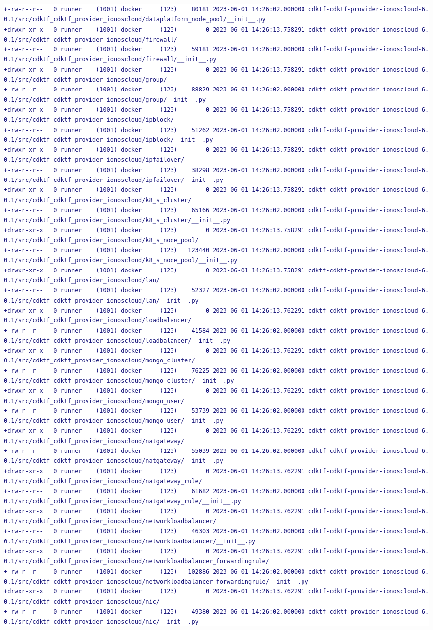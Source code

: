 ```diff
+-rw-r--r--   0 runner    (1001) docker     (123)    80181 2023-06-01 14:26:02.000000 cdktf-cdktf-provider-ionoscloud-6.0.1/src/cdktf_cdktf_provider_ionoscloud/dataplatform_node_pool/__init__.py
+drwxr-xr-x   0 runner    (1001) docker     (123)        0 2023-06-01 14:26:13.758291 cdktf-cdktf-provider-ionoscloud-6.0.1/src/cdktf_cdktf_provider_ionoscloud/firewall/
+-rw-r--r--   0 runner    (1001) docker     (123)    59181 2023-06-01 14:26:02.000000 cdktf-cdktf-provider-ionoscloud-6.0.1/src/cdktf_cdktf_provider_ionoscloud/firewall/__init__.py
+drwxr-xr-x   0 runner    (1001) docker     (123)        0 2023-06-01 14:26:13.758291 cdktf-cdktf-provider-ionoscloud-6.0.1/src/cdktf_cdktf_provider_ionoscloud/group/
+-rw-r--r--   0 runner    (1001) docker     (123)    88829 2023-06-01 14:26:02.000000 cdktf-cdktf-provider-ionoscloud-6.0.1/src/cdktf_cdktf_provider_ionoscloud/group/__init__.py
+drwxr-xr-x   0 runner    (1001) docker     (123)        0 2023-06-01 14:26:13.758291 cdktf-cdktf-provider-ionoscloud-6.0.1/src/cdktf_cdktf_provider_ionoscloud/ipblock/
+-rw-r--r--   0 runner    (1001) docker     (123)    51262 2023-06-01 14:26:02.000000 cdktf-cdktf-provider-ionoscloud-6.0.1/src/cdktf_cdktf_provider_ionoscloud/ipblock/__init__.py
+drwxr-xr-x   0 runner    (1001) docker     (123)        0 2023-06-01 14:26:13.758291 cdktf-cdktf-provider-ionoscloud-6.0.1/src/cdktf_cdktf_provider_ionoscloud/ipfailover/
+-rw-r--r--   0 runner    (1001) docker     (123)    38298 2023-06-01 14:26:02.000000 cdktf-cdktf-provider-ionoscloud-6.0.1/src/cdktf_cdktf_provider_ionoscloud/ipfailover/__init__.py
+drwxr-xr-x   0 runner    (1001) docker     (123)        0 2023-06-01 14:26:13.758291 cdktf-cdktf-provider-ionoscloud-6.0.1/src/cdktf_cdktf_provider_ionoscloud/k8_s_cluster/
+-rw-r--r--   0 runner    (1001) docker     (123)    65166 2023-06-01 14:26:02.000000 cdktf-cdktf-provider-ionoscloud-6.0.1/src/cdktf_cdktf_provider_ionoscloud/k8_s_cluster/__init__.py
+drwxr-xr-x   0 runner    (1001) docker     (123)        0 2023-06-01 14:26:13.758291 cdktf-cdktf-provider-ionoscloud-6.0.1/src/cdktf_cdktf_provider_ionoscloud/k8_s_node_pool/
+-rw-r--r--   0 runner    (1001) docker     (123)   123440 2023-06-01 14:26:02.000000 cdktf-cdktf-provider-ionoscloud-6.0.1/src/cdktf_cdktf_provider_ionoscloud/k8_s_node_pool/__init__.py
+drwxr-xr-x   0 runner    (1001) docker     (123)        0 2023-06-01 14:26:13.758291 cdktf-cdktf-provider-ionoscloud-6.0.1/src/cdktf_cdktf_provider_ionoscloud/lan/
+-rw-r--r--   0 runner    (1001) docker     (123)    52327 2023-06-01 14:26:02.000000 cdktf-cdktf-provider-ionoscloud-6.0.1/src/cdktf_cdktf_provider_ionoscloud/lan/__init__.py
+drwxr-xr-x   0 runner    (1001) docker     (123)        0 2023-06-01 14:26:13.762291 cdktf-cdktf-provider-ionoscloud-6.0.1/src/cdktf_cdktf_provider_ionoscloud/loadbalancer/
+-rw-r--r--   0 runner    (1001) docker     (123)    41584 2023-06-01 14:26:02.000000 cdktf-cdktf-provider-ionoscloud-6.0.1/src/cdktf_cdktf_provider_ionoscloud/loadbalancer/__init__.py
+drwxr-xr-x   0 runner    (1001) docker     (123)        0 2023-06-01 14:26:13.762291 cdktf-cdktf-provider-ionoscloud-6.0.1/src/cdktf_cdktf_provider_ionoscloud/mongo_cluster/
+-rw-r--r--   0 runner    (1001) docker     (123)    76225 2023-06-01 14:26:02.000000 cdktf-cdktf-provider-ionoscloud-6.0.1/src/cdktf_cdktf_provider_ionoscloud/mongo_cluster/__init__.py
+drwxr-xr-x   0 runner    (1001) docker     (123)        0 2023-06-01 14:26:13.762291 cdktf-cdktf-provider-ionoscloud-6.0.1/src/cdktf_cdktf_provider_ionoscloud/mongo_user/
+-rw-r--r--   0 runner    (1001) docker     (123)    53739 2023-06-01 14:26:02.000000 cdktf-cdktf-provider-ionoscloud-6.0.1/src/cdktf_cdktf_provider_ionoscloud/mongo_user/__init__.py
+drwxr-xr-x   0 runner    (1001) docker     (123)        0 2023-06-01 14:26:13.762291 cdktf-cdktf-provider-ionoscloud-6.0.1/src/cdktf_cdktf_provider_ionoscloud/natgateway/
+-rw-r--r--   0 runner    (1001) docker     (123)    55039 2023-06-01 14:26:02.000000 cdktf-cdktf-provider-ionoscloud-6.0.1/src/cdktf_cdktf_provider_ionoscloud/natgateway/__init__.py
+drwxr-xr-x   0 runner    (1001) docker     (123)        0 2023-06-01 14:26:13.762291 cdktf-cdktf-provider-ionoscloud-6.0.1/src/cdktf_cdktf_provider_ionoscloud/natgateway_rule/
+-rw-r--r--   0 runner    (1001) docker     (123)    61682 2023-06-01 14:26:02.000000 cdktf-cdktf-provider-ionoscloud-6.0.1/src/cdktf_cdktf_provider_ionoscloud/natgateway_rule/__init__.py
+drwxr-xr-x   0 runner    (1001) docker     (123)        0 2023-06-01 14:26:13.762291 cdktf-cdktf-provider-ionoscloud-6.0.1/src/cdktf_cdktf_provider_ionoscloud/networkloadbalancer/
+-rw-r--r--   0 runner    (1001) docker     (123)    46303 2023-06-01 14:26:02.000000 cdktf-cdktf-provider-ionoscloud-6.0.1/src/cdktf_cdktf_provider_ionoscloud/networkloadbalancer/__init__.py
+drwxr-xr-x   0 runner    (1001) docker     (123)        0 2023-06-01 14:26:13.762291 cdktf-cdktf-provider-ionoscloud-6.0.1/src/cdktf_cdktf_provider_ionoscloud/networkloadbalancer_forwardingrule/
+-rw-r--r--   0 runner    (1001) docker     (123)   102886 2023-06-01 14:26:02.000000 cdktf-cdktf-provider-ionoscloud-6.0.1/src/cdktf_cdktf_provider_ionoscloud/networkloadbalancer_forwardingrule/__init__.py
+drwxr-xr-x   0 runner    (1001) docker     (123)        0 2023-06-01 14:26:13.762291 cdktf-cdktf-provider-ionoscloud-6.0.1/src/cdktf_cdktf_provider_ionoscloud/nic/
+-rw-r--r--   0 runner    (1001) docker     (123)    49380 2023-06-01 14:26:02.000000 cdktf-cdktf-provider-ionoscloud-6.0.1/src/cdktf_cdktf_provider_ionoscloud/nic/__init__.py
```